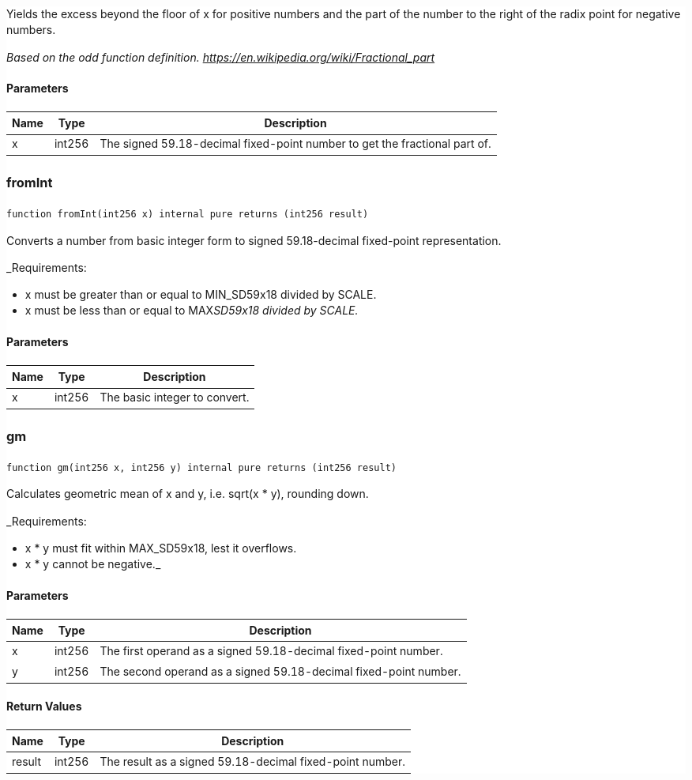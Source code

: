 Yields the excess beyond the floor of x for positive numbers and the part of the number to the right
of the radix point for negative numbers.

_Based on the odd function definition. https://en.wikipedia.org/wiki/Fractional_part_

#### Parameters

| Name | Type   | Description                                                                |
| ---- | ------ | -------------------------------------------------------------------------- |
| x    | int256 | The signed 59.18-decimal fixed-point number to get the fractional part of. |

### fromInt

```solidity
function fromInt(int256 x) internal pure returns (int256 result)
```

Converts a number from basic integer form to signed 59.18-decimal fixed-point representation.

\_Requirements:

-   x must be greater than or equal to MIN_SD59x18 divided by SCALE.
-   x must be less than or equal to MAX*SD59x18 divided by SCALE.*

#### Parameters

| Name | Type   | Description                   |
| ---- | ------ | ----------------------------- |
| x    | int256 | The basic integer to convert. |

### gm

```solidity
function gm(int256 x, int256 y) internal pure returns (int256 result)
```

Calculates geometric mean of x and y, i.e. sqrt(x \* y), rounding down.

\_Requirements:

-   x \* y must fit within MAX_SD59x18, lest it overflows.
-   x \* y cannot be negative.\_

#### Parameters

| Name | Type   | Description                                                      |
| ---- | ------ | ---------------------------------------------------------------- |
| x    | int256 | The first operand as a signed 59.18-decimal fixed-point number.  |
| y    | int256 | The second operand as a signed 59.18-decimal fixed-point number. |

#### Return Values

| Name   | Type   | Description                                              |
| ------ | ------ | -------------------------------------------------------- |
| result | int256 | The result as a signed 59.18-decimal fixed-point number. |
